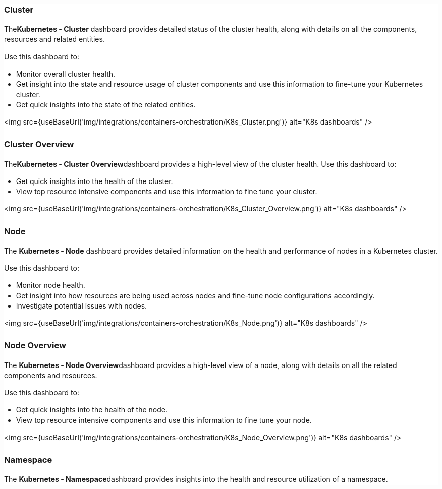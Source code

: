 ### Cluster  

The**Kubernetes - Cluster** dashboard provides detailed status of the cluster health, along with details on all the components, resources and related entities.

Use this dashboard to:  
* Monitor overall cluster health.
* Get insight into the state and resource usage of cluster components and use this information to fine-tune your Kubernetes cluster.  
* Get quick insights into the state of the related entities.

<img src={useBaseUrl('img/integrations/containers-orchestration/K8s_Cluster.png')} alt="K8s dashboards" />


### Cluster Overview

The**Kubernetes - Cluster Overview**dashboard provides a high-level view of the cluster health. Use this dashboard to:  
* Get quick insights into the health of the cluster.
* View top resource intensive components and use this information to fine tune your cluster.

<img src={useBaseUrl('img/integrations/containers-orchestration/K8s_Cluster_Overview.png')} alt="K8s dashboards" />


### Node

The **Kubernetes - Node** dashboard provides detailed information on the health and performance of nodes in a Kubernetes cluster.

Use this dashboard to:
* Monitor node health.
* Get insight  into how resources are being used across nodes and fine-tune node configurations accordingly.
* Investigate potential issues with nodes.

<img src={useBaseUrl('img/integrations/containers-orchestration/K8s_Node.png')} alt="K8s dashboards" />

### Node Overview   

The **Kubernetes - Node Overview**dashboard provides a high-level view of a node, along with details on all the related components and resources.

Use this dashboard to:  
* Get quick insights into the health of the node.  
* View top resource intensive components and use this information to fine tune your node.

<img src={useBaseUrl('img/integrations/containers-orchestration/K8s_Node_Overview.png')} alt="K8s dashboards" />


### Namespace

The **Kubernetes - Namespace**dashboard provides insights into the health and resource utilization of a namespace.
